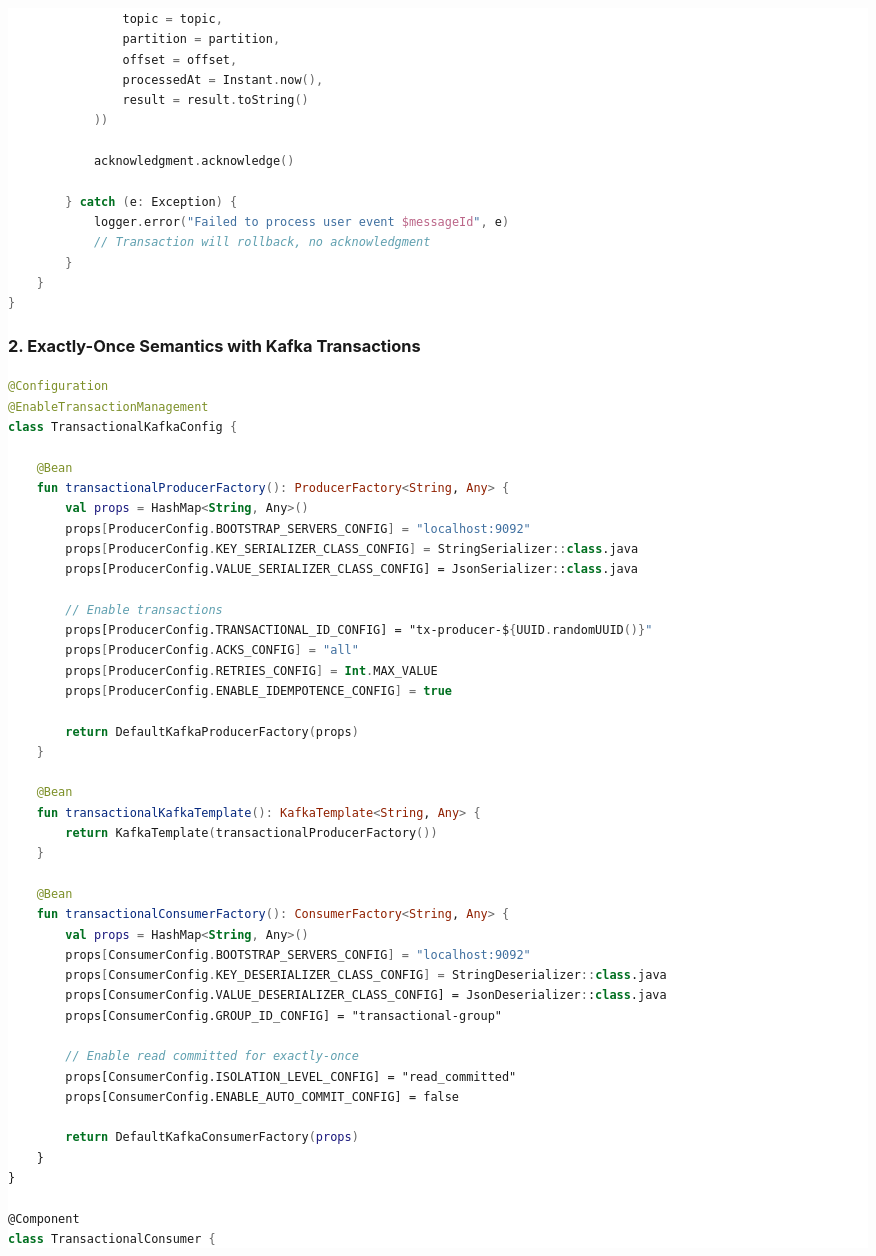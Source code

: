 ```kotlin
                topic = topic,
                partition = partition,
                offset = offset,
                processedAt = Instant.now(),
                result = result.toString()
            ))
            
            acknowledgment.acknowledge()
            
        } catch (e: Exception) {
            logger.error("Failed to process user event $messageId", e)
            // Transaction will rollback, no acknowledgment
        }
    }
}
```

### 2. **Exactly-Once Semantics with Kafka Transactions**

```kotlin
@Configuration
@EnableTransactionManagement
class TransactionalKafkaConfig {
    
    @Bean
    fun transactionalProducerFactory(): ProducerFactory<String, Any> {
        val props = HashMap<String, Any>()
        props[ProducerConfig.BOOTSTRAP_SERVERS_CONFIG] = "localhost:9092"
        props[ProducerConfig.KEY_SERIALIZER_CLASS_CONFIG] = StringSerializer::class.java
        props[ProducerConfig.VALUE_SERIALIZER_CLASS_CONFIG] = JsonSerializer::class.java
        
        // Enable transactions
        props[ProducerConfig.TRANSACTIONAL_ID_CONFIG] = "tx-producer-${UUID.randomUUID()}"
        props[ProducerConfig.ACKS_CONFIG] = "all"
        props[ProducerConfig.RETRIES_CONFIG] = Int.MAX_VALUE
        props[ProducerConfig.ENABLE_IDEMPOTENCE_CONFIG] = true
        
        return DefaultKafkaProducerFactory(props)
    }
    
    @Bean
    fun transactionalKafkaTemplate(): KafkaTemplate<String, Any> {
        return KafkaTemplate(transactionalProducerFactory())
    }
    
    @Bean
    fun transactionalConsumerFactory(): ConsumerFactory<String, Any> {
        val props = HashMap<String, Any>()
        props[ConsumerConfig.BOOTSTRAP_SERVERS_CONFIG] = "localhost:9092"
        props[ConsumerConfig.KEY_DESERIALIZER_CLASS_CONFIG] = StringDeserializer::class.java
        props[ConsumerConfig.VALUE_DESERIALIZER_CLASS_CONFIG] = JsonDeserializer::class.java
        props[ConsumerConfig.GROUP_ID_CONFIG] = "transactional-group"
        
        // Enable read committed for exactly-once
        props[ConsumerConfig.ISOLATION_LEVEL_CONFIG] = "read_committed"
        props[ConsumerConfig.ENABLE_AUTO_COMMIT_CONFIG] = false
        
        return DefaultKafkaConsumerFactory(props)
    }
}

@Component
class TransactionalConsumer {
```